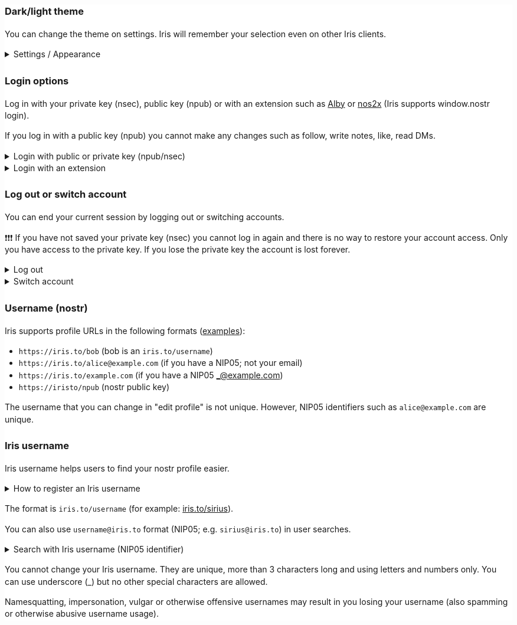 ### Dark/light theme
You can change the theme on settings. Iris will remember your selection even on other Iris clients.

<details><summary>Settings / Appearance</summary></details>

### Login options

Log in with your private key (nsec), public key (npub) or with an extension such as [Alby](https://getalby.com) or [nos2x](https://chrome.google.com/webstore/detail/nos2x/kpgefcfmnafjgpblomihpgmejjdanjjp) (Iris supports window.nostr login).

If you log in with a public key (npub) you cannot make any changes such as follow, write notes, like, read DMs.

<details><summary>Login with public or private key (npub/nsec)</summary></details>

<details><summary>Login with an extension</summary></details>

### Log out or switch account

You can end your current session by logging out or switching accounts. 

❗️❗️❗️ If you have not saved your private key (nsec) you cannot log in again and there is no way to restore your account access. Only you have access to the private key. If you lose the private key the account is lost forever.

<details><summary>Log out</summary></details>

<details><summary>Switch account</summary></details>

### Username (nostr)
Iris supports profile URLs in the following formats ([examples](https://iris.to/post/note1wn6axvzvnzn8hr45j95qlxpag4u7xcdx79rtk0uet8s5hhqynfhsdfppve)): 
 - `https://iris.to/bob` (bob is an `iris.to/username`)
 - `https://iris.to/alice@example.com` (if you have a NIP05; not your email)
 - `https://iris.to/example.com` (if you have a NIP05 _@example.com)
 - `https://iristo/npub` (nostr public key)
 
The username that you can change in "edit profile" is not unique. However, NIP05 identifiers such as `alice@example.com` are unique. 

### Iris username

Iris username helps users to find your nostr profile easier.

<details><summary>How to register an Iris username</summary></details>

The format is `iris.to/username` (for example: [iris.to/sirius](https://iris.to/sirius)).

You can also use `username@iris.to` format (NIP05; e.g. `sirius@iris.to`) in user searches.

<details><summary>Search with Iris username (NIP05 identifier)</summary></details>

You cannot change your Iris username. They are unique, more than 3 characters long and using letters and numbers only. You can use underscore (\_) but no other special characters are allowed.

Namesquatting, impersonation, vulgar or otherwise offensive usernames may result in you losing your username (also spamming or otherwise abusive username usage).
